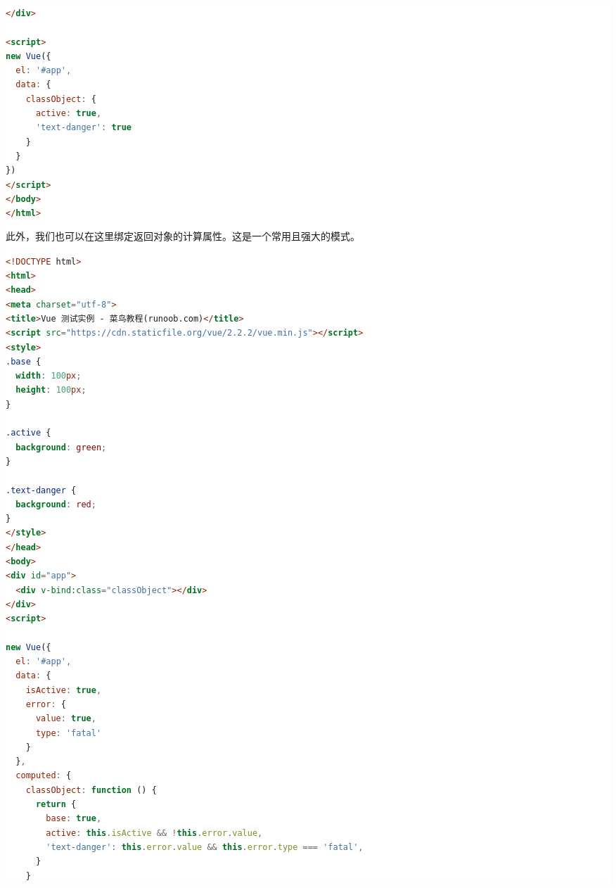 ```html
</div>

<script>
new Vue({
  el: '#app',
  data: {
    classObject: {
      active: true,
      'text-danger': true
    }
  }
})
</script>
</body>
</html>
```

此外，我们也可以在这里绑定返回对象的计算属性。这是一个常用且强大的模式。

```html
<!DOCTYPE html>
<html>
<head>
<meta charset="utf-8">
<title>Vue 测试实例 - 菜鸟教程(runoob.com)</title>
<script src="https://cdn.staticfile.org/vue/2.2.2/vue.min.js"></script>
<style>
.base {
  width: 100px;
  height: 100px;
}

.active {
  background: green;
}

.text-danger {
  background: red;
}
</style>
</head>
<body>
<div id="app">
  <div v-bind:class="classObject"></div>
</div>
<script>

new Vue({
  el: '#app',
  data: {
    isActive: true,
    error: {
      value: true,
      type: 'fatal'
    }
  },
  computed: {
    classObject: function () {
      return {
        base: true,
        active: this.isActive && !this.error.value,
        'text-danger': this.error.value && this.error.type === 'fatal',
      }
    }
```